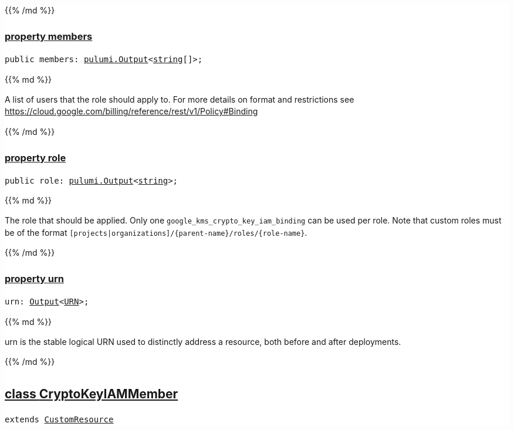 {{% /md %}}
</div>
<h3 class="pdoc-member-header" id="CryptoKeyIAMBinding-members">
<a class="pdoc-child-name" href="https://github.com/pulumi/pulumi-gcp/blob/dfd50d3cd37076dc64bfff16a687877050b08fcb/sdk/nodejs/kms/cryptoKeyIAMBinding.ts#L55">property <b>members</b></a>
</h3>
<div class="pdoc-member-contents">
<pre class="highlight"><span class='kd'>public </span>members: <a href='https://pulumi.io/reference/pkg/nodejs/@pulumi/pulumi/#Output'>pulumi.Output</a>&lt;<span class='kd'><a href='https://developer.mozilla.org/en-US/docs/Web/JavaScript/Reference/Global_Objects/String'>string</a></span>[]&gt;;</pre>
{{% md %}}

A list of users that the role should apply to. For more details on format and restrictions see https://cloud.google.com/billing/reference/rest/v1/Policy#Binding

{{% /md %}}
</div>
<h3 class="pdoc-member-header" id="CryptoKeyIAMBinding-role">
<a class="pdoc-child-name" href="https://github.com/pulumi/pulumi-gcp/blob/dfd50d3cd37076dc64bfff16a687877050b08fcb/sdk/nodejs/kms/cryptoKeyIAMBinding.ts#L61">property <b>role</b></a>
</h3>
<div class="pdoc-member-contents">
<pre class="highlight"><span class='kd'>public </span>role: <a href='https://pulumi.io/reference/pkg/nodejs/@pulumi/pulumi/#Output'>pulumi.Output</a>&lt;<span class='kd'><a href='https://developer.mozilla.org/en-US/docs/Web/JavaScript/Reference/Global_Objects/String'>string</a></span>&gt;;</pre>
{{% md %}}

The role that should be applied. Only one
`google_kms_crypto_key_iam_binding` can be used per role. Note that custom roles must be of the format
`[projects|organizations]/{parent-name}/roles/{role-name}`.

{{% /md %}}
</div>
<h3 class="pdoc-member-header" id="CryptoKeyIAMBinding-urn">
<a class="pdoc-child-name" href="https://github.com/pulumi/pulumi-gcp/blob/dfd50d3cd37076dc64bfff16a687877050b08fcb/sdk/nodejs/node_modules/@pulumi/pulumi/resource.d.ts#L12">property <b>urn</b></a>
</h3>
<div class="pdoc-member-contents">
<pre class="highlight"><span class='kd'></span>urn: <a href='https://pulumi.io/reference/pkg/nodejs/@pulumi/pulumi/#Output'>Output</a>&lt;<a href='https://pulumi.io/reference/pkg/nodejs/@pulumi/pulumi/#URN'>URN</a>&gt;;</pre>
{{% md %}}

urn is the stable logical URN used to distinctly address a resource, both before and after
deployments.

{{% /md %}}
</div>
</div>
<h2 class="pdoc-module-header" id="CryptoKeyIAMMember">
<a class="pdoc-member-name" href="https://github.com/pulumi/pulumi-gcp/blob/dfd50d3cd37076dc64bfff16a687877050b08fcb/sdk/nodejs/kms/cryptoKeyIAMMember.ts#L29">class <b>CryptoKeyIAMMember</b></a>
</h2>
<div class="pdoc-module-contents">
<pre class="highlight"><span class='kd'>extends</span> <a href='https://pulumi.io/reference/pkg/nodejs/@pulumi/pulumi/#CustomResource'>CustomResource</a></pre>
